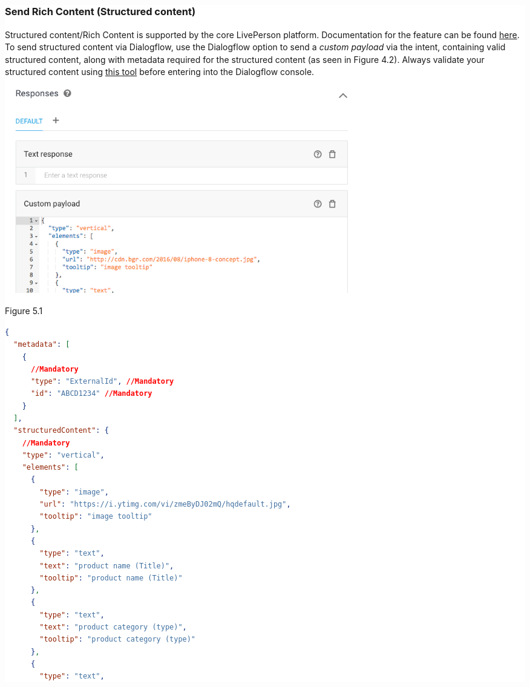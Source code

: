 ### Send Rich Content (Structured content)

Structured content/Rich Content is supported by the core LivePerson platform. Documentation for the feature can be found [here](getting-started-with-rich-messaging-introduction.html). To send structured content via Dialogflow, use the Dialogflow option to send a _custom payload_ via the intent, containing valid structured content, along with metadata required for the structured content (as seen in Figure 4.2). Always validate your structured content using [this tool](https://livepersoninc.github.io/json-pollock/editor/) before entering into the Dialogflow console.

<img class="fancyimage" style="width:600px" src="img/dialogflow/image_10.png">

Figure 5.1

```json
{
  "metadata": [
    {
      //Mandatory
      "type": "ExternalId", //Mandatory
      "id": "ABCD1234" //Mandatory
    }
  ],
  "structuredContent": {
    //Mandatory
    "type": "vertical",
    "elements": [
      {
        "type": "image",
        "url": "https://i.ytimg.com/vi/zmeByDJ02mQ/hqdefault.jpg",
        "tooltip": "image tooltip"
      },
      {
        "type": "text",
        "text": "product name (Title)",
        "tooltip": "product name (Title)"
      },
      {
        "type": "text",
        "text": "product category (type)",
        "tooltip": "product category (type)"
      },
      {
        "type": "text",
```